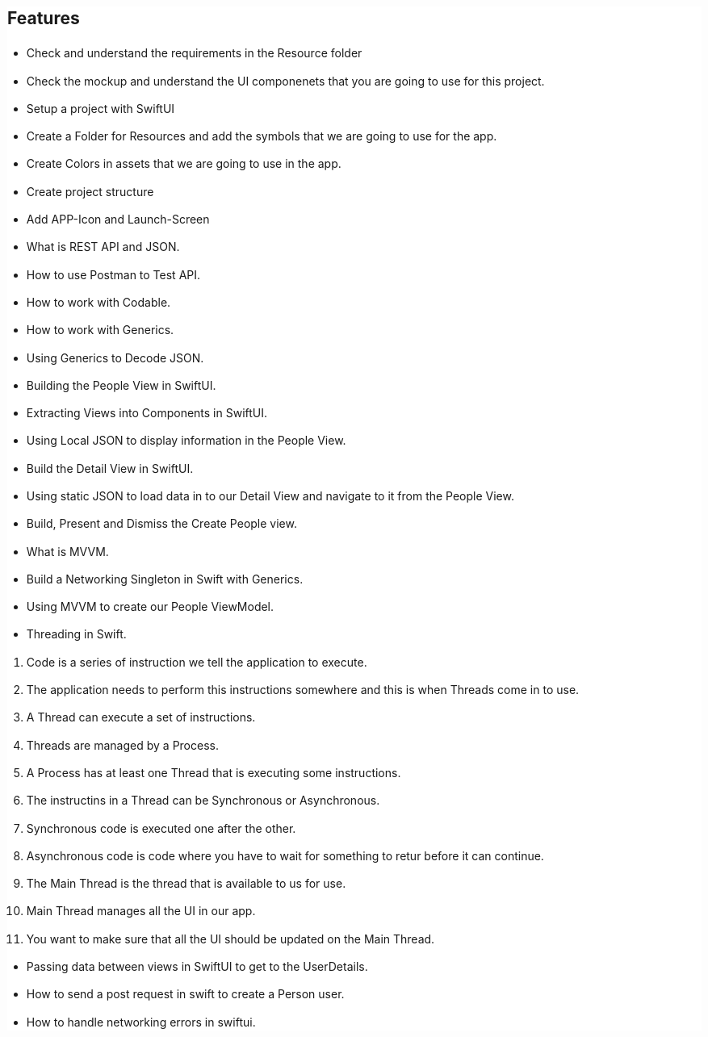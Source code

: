 


## Features 

- Check and understand the requirements in the Resource folder
- Check the mockup and understand the UI componenets that you are going to use for this project.
- Setup a project with SwiftUI
- Create a Folder for Resources and add the symbols that we are going to use for the app.
- Create Colors in assets that we are going to use in the app.
- Create project structure
- Add APP-Icon and Launch-Screen
- What is REST API and JSON.
- How to use Postman to Test API.
- How to work with Codable.
- How to work with Generics.
- Using Generics to Decode JSON.
- Building the People View in SwiftUI.
- Extracting Views into Components in SwiftUI.
- Using Local JSON to display information in the People View.
- Build the Detail View in SwiftUI.
- Using static JSON to load data in to our Detail View and navigate to it from the People View.
- Build, Present and Dismiss the Create People view.
- What is MVVM.
- Build a Networking Singleton in Swift with Generics.
- Using MVVM to create our People ViewModel.

- Threading in Swift.

1. Code is a series of instruction we tell the application to execute.

2. The application needs to perform this instructions somewhere and this is when Threads come in to use.

3. A Thread can execute a set of instructions.

4. Threads are managed by a Process.

5. A Process has at least one Thread that is executing some instructions.


1. The instructins in a Thread can be Synchronous or Asynchronous.

2. Synchronous code is executed one after the other.

3. Asynchronous code is code where you have to wait for something to retur before it can continue.


1. The Main Thread is the thread that is available to us for use.

2. Main Thread manages all the UI in our app.

3. You want to make sure that all the UI should be updated on the Main Thread. 


- Passing data between views in SwiftUI to get to the UserDetails.

- How to send a post request in swift to create a Person user.

- How to handle networking errors in swiftui.
